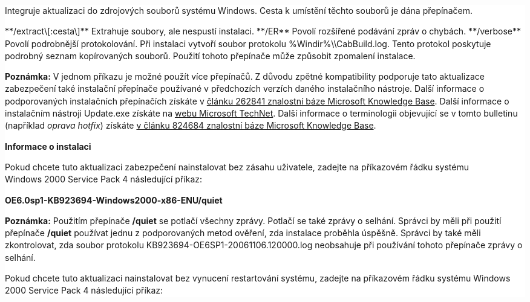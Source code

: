 Integruje aktualizaci do zdrojových souborů systému Windows. Cesta k umístění těchto souborů je dána přepínačem.
</td>
</tr>
<tr>
<td style="border:1px solid black;">
**/extract\[:cesta\]**
</td>
<td style="border:1px solid black;">
Extrahuje soubory, ale nespustí instalaci.
</td>
</tr>
<tr class="alternateRow">
<td style="border:1px solid black;">
**/ER**
</td>
<td style="border:1px solid black;">
Povolí rozšířené podávání zpráv o chybách.
</td>
</tr>
<tr>
<td style="border:1px solid black;">
**/verbose**
</td>
<td style="border:1px solid black;">
Povolí podrobnější protokolování. Při instalaci vytvoří soubor protokolu %Windir%\\CabBuild.log. Tento protokol poskytuje podrobný seznam kopírovaných souborů. Použití tohoto přepínače může způsobit zpomalení instalace.
</td>
</tr>
</table>
 
**Poznámka:** V jednom příkazu je možné použít více přepínačů. Z důvodu zpětné kompatibility podporuje tato aktualizace zabezpečení také instalační přepínače používané v předchozích verzích daného instalačního nástroje. Další informace o podporovaných instalačních přepínačích získáte v [článku 262841 znalostní báze Microsoft Knowledge Base](http://support.microsoft.com/kb/262841). Další informace o instalačním nástroji Update.exe získáte na [webu Microsoft TechNet](http://go.microsoft.com/fwlink/?linkid=38951). Další informace o terminologii objevující se v tomto bulletinu (například *oprava hotfix*) získáte [v článku 824684 znalostní báze Microsoft Knowledge Base](http://support.microsoft.com/kb/824684).

**Informace o instalaci**

Pokud chcete tuto aktualizaci zabezpečení nainstalovat bez zásahu uživatele, zadejte na příkazovém řádku systému Windows 2000 Service Pack 4 následující příkaz:

**OE6.0sp1-KB923694-Windows2000-x86-ENU/quiet**

**Poznámka:** Použitím přepínače **/quiet** se potlačí všechny zprávy. Potlačí se také zprávy o selhání. Správci by měli při použití přepínače **/quiet** používat jednu z podporovaných metod ověření, zda instalace proběhla úspěšně. Správci by také měli zkontrolovat, zda soubor protokolu KB923694-OE6SP1-20061106.120000.log neobsahuje při používání tohoto přepínače zprávy o selhání.

Pokud chcete tuto aktualizaci nainstalovat bez vynucení restartování systému, zadejte na příkazovém řádku systému Windows 2000 Service Pack 4 následující příkaz:
